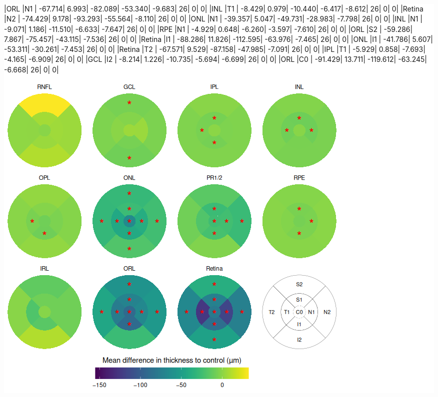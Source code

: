 |ORL    |N1      |     -67.714|  6.993|  -82.089|  -53.340|  -9.683|       26|  0|     0|
|INL    |T1      |      -8.429|  0.979|  -10.440|   -6.417|  -8.612|       26|  0|     0|
|Retina |N2      |     -74.429|  9.178|  -93.293|  -55.564|  -8.110|       26|  0|     0|
|ONL    |N1      |     -39.357|  5.047|  -49.731|  -28.983|  -7.798|       26|  0|     0|
|INL    |N1      |      -9.071|  1.186|  -11.510|   -6.633|  -7.647|       26|  0|     0|
|RPE    |N1      |      -4.929|  0.648|   -6.260|   -3.597|  -7.610|       26|  0|     0|
|ORL    |S2      |     -59.286|  7.867|  -75.457|  -43.115|  -7.536|       26|  0|     0|
|Retina |I1      |     -88.286| 11.826| -112.595|  -63.976|  -7.465|       26|  0|     0|
|ONL    |I1      |     -41.786|  5.607|  -53.311|  -30.261|  -7.453|       26|  0|     0|
|Retina |T2      |     -67.571|  9.529|  -87.158|  -47.985|  -7.091|       26|  0|     0|
|IPL    |T1      |      -5.929|  0.858|   -7.693|   -4.165|  -6.909|       26|  0|     0|
|GCL    |I2      |      -8.214|  1.226|  -10.735|   -5.694|  -6.699|       26|  0|     0|
|ORL    |C0      |     -91.429| 13.711| -119.612|  -63.245|  -6.668|       26|  0|     0|

![**Mean difference in thickness between CRD and controls by layer and segment.** Significant differences are denoted with a star (*).](exp_analysis_files/figure-html/match_crd-1.png)
